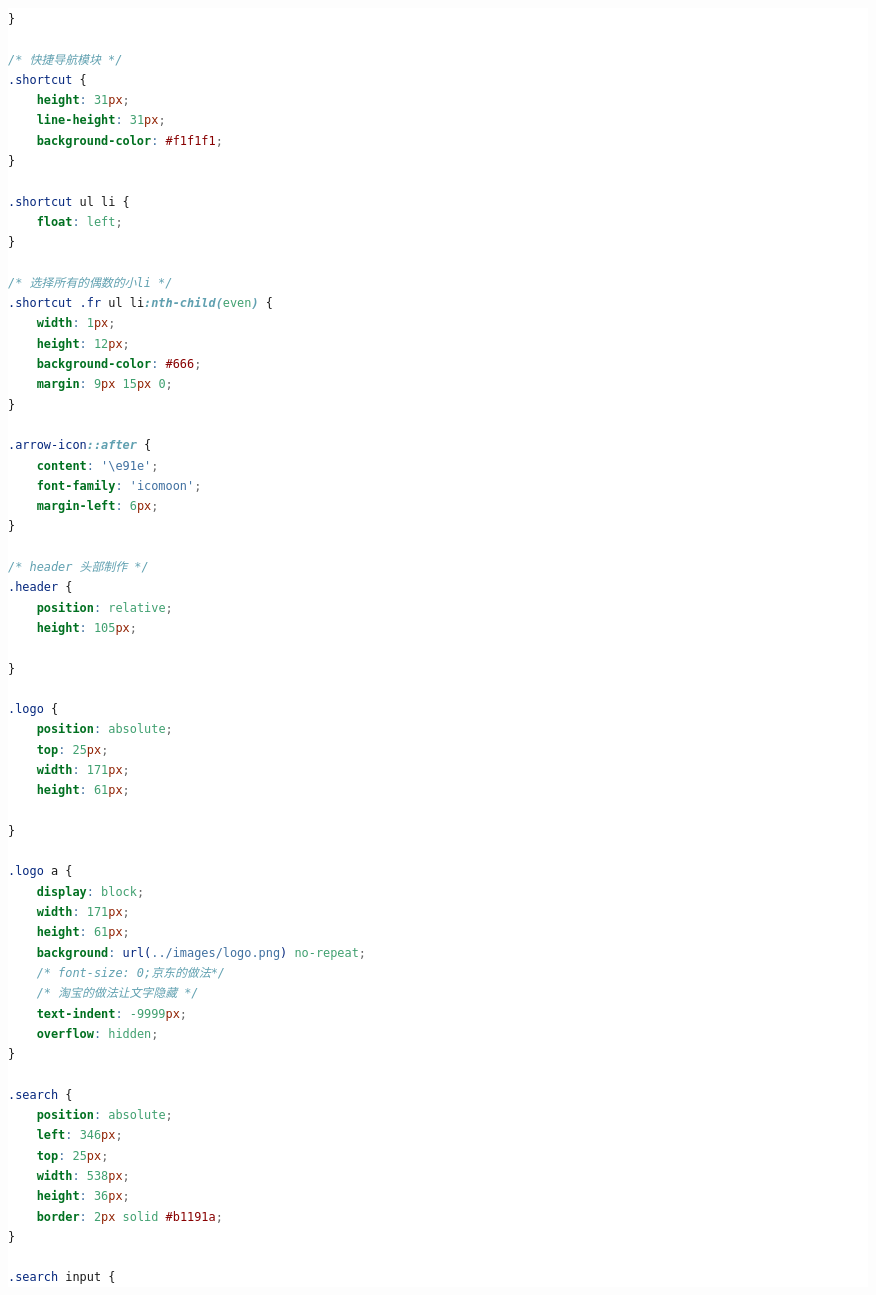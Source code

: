 ```css
}

/* 快捷导航模块 */
.shortcut {
    height: 31px;
    line-height: 31px;
    background-color: #f1f1f1;
}

.shortcut ul li {
    float: left;
}

/* 选择所有的偶数的小li */
.shortcut .fr ul li:nth-child(even) {
    width: 1px;
    height: 12px;
    background-color: #666;
    margin: 9px 15px 0;
}

.arrow-icon::after {
    content: '\e91e';
    font-family: 'icomoon';
    margin-left: 6px;
}

/* header 头部制作 */
.header {
    position: relative;
    height: 105px;

}

.logo {
    position: absolute;
    top: 25px;
    width: 171px;
    height: 61px;

}

.logo a {
    display: block;
    width: 171px;
    height: 61px;
    background: url(../images/logo.png) no-repeat;
    /* font-size: 0;京东的做法*/
    /* 淘宝的做法让文字隐藏 */
    text-indent: -9999px;
    overflow: hidden;
}

.search {
    position: absolute;
    left: 346px;
    top: 25px;
    width: 538px;
    height: 36px;
    border: 2px solid #b1191a;
}

.search input {
```